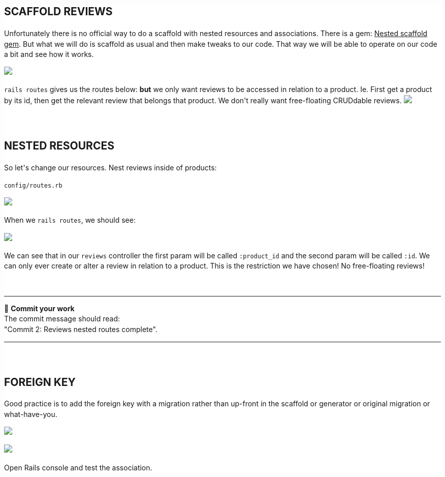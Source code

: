 ## SCAFFOLD REVIEWS

Unfortunately there is no official way to do a scaffold with nested resources and associations. There is a gem: [Nested scaffold gem](https://github.com/amatsuda/nested_scaffold). But what we will do is scaffold as usual and then make tweaks to our code. That way we will be able to operate on our code a bit and see how it works.

![](https://i.imgur.com/gYuEXzR.png)

`rails routes` gives us the routes below: **but** we only want reviews to be accessed in relation to a product. Ie. First get a product by its id, then get the relevant review that belongs that product. We don't really want free-floating CRUDdable reviews.
![](https://i.imgur.com/gWFE08E.png)

<br>

## NESTED RESOURCES

So let's change our resources. Nest reviews inside of products:

`config/routes.rb`

![](https://i.imgur.com/Ye7EgeK.png)

When we `rails routes`, we should see:

![](https://i.imgur.com/YhdjQ7H.png)

We can see that in our `reviews` controller the first param will be called `:product_id` and the second param will be called `:id`. We can only ever create or alter a review in relation to a product. This is the restriction we have chosen! No free-floating reviews!

<br>

<hr>

&#x1F534; **Commit your work** <br>
The commit message should read: <br>
"Commit 2: Reviews nested routes complete".
<hr>
<br>

## FOREIGN KEY

Good practice is to add the foreign key with a migration rather than up-front in the scaffold or generator or original migration or what-have-you.

![](https://i.imgur.com/qPVpLkn.png)

![](https://i.imgur.com/yB82yqp.png)


Open Rails console and test the association.
